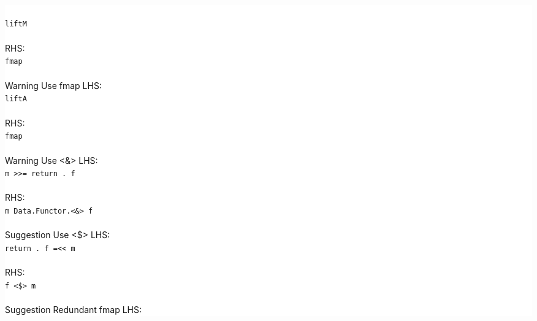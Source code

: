 <code>
liftM
</code>
<br>
RHS:
<code>
fmap
</code>
<br>
</td>
<td>Warning</td>
</tr>
<tr>
<td>Use fmap</td>
<td>
LHS:
<code>
liftA
</code>
<br>
RHS:
<code>
fmap
</code>
<br>
</td>
<td>Warning</td>
</tr>
<tr>
<td>Use <&></td>
<td>
LHS:
<code>
m >>= return . f
</code>
<br>
RHS:
<code>
m Data.Functor.<&> f
</code>
<br>
</td>
<td>Suggestion</td>
</tr>
<tr>
<td>Use <$></td>
<td>
LHS:
<code>
return . f =<< m
</code>
<br>
RHS:
<code>
f <$> m
</code>
<br>
</td>
<td>Suggestion</td>
</tr>
<tr>
<td>Redundant fmap</td>
<td>
LHS: